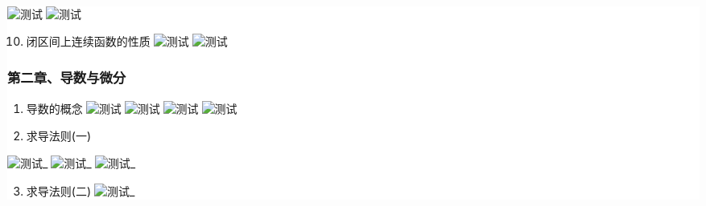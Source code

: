 ![测试](https://github.com/starstarb/Postgraduate-Advanced-Mathematics/raw/master/%E9%AB%98%E7%AD%89%E6%95%B0%E5%AD%A6%20%E4%B8%8A%E5%86%8C%EF%BC%88%E5%90%8C%E6%B5%8E%E4%B8%83%E7%89%88%EF%BC%89%E6%B1%A4%E5%AE%B6%E5%87%A4%E7%B2%BE%E8%AE%B2/%E7%AC%AC%E4%B8%80%E7%AB%A0%20%E5%87%BD%E6%95%B0%E4%B8%8E%E6%9E%81%E9%99%90/9.%E8%BF%9E%E7%BB%AD%E5%87%BD%E6%95%B0%E8%BF%90%E7%AE%97%E5%8F%8A%E5%88%9D%E7%AD%89%E5%87%BD%E6%95%B0%E8%BF%9E%E7%BB%AD%E6%80%A7/9%E8%BF%9E%E7%BB%AD%E5%87%BD%E6%95%B0%E8%BF%90%E7%AE%97%E5%8F%8A%E5%88%9D%E7%AD%89%E5%87%BD%E6%95%B0%E8%BF%9E%E7%BB%AD%E6%80%A7_1.jpg)
![测试](https://github.com/starstarb/Postgraduate-Advanced-Mathematics/raw/master/%E9%AB%98%E7%AD%89%E6%95%B0%E5%AD%A6%20%E4%B8%8A%E5%86%8C%EF%BC%88%E5%90%8C%E6%B5%8E%E4%B8%83%E7%89%88%EF%BC%89%E6%B1%A4%E5%AE%B6%E5%87%A4%E7%B2%BE%E8%AE%B2/%E7%AC%AC%E4%B8%80%E7%AB%A0%20%E5%87%BD%E6%95%B0%E4%B8%8E%E6%9E%81%E9%99%90/9.%E8%BF%9E%E7%BB%AD%E5%87%BD%E6%95%B0%E8%BF%90%E7%AE%97%E5%8F%8A%E5%88%9D%E7%AD%89%E5%87%BD%E6%95%B0%E8%BF%9E%E7%BB%AD%E6%80%A7/9%E8%BF%9E%E7%BB%AD%E5%87%BD%E6%95%B0%E8%BF%90%E7%AE%97%E5%8F%8A%E5%88%9D%E7%AD%89%E5%87%BD%E6%95%B0%E8%BF%9E%E7%BB%AD%E6%80%A7_2.jpg)

10. 闭区间上连续函数的性质
![测试](https://github.com/starstarb/Postgraduate-Advanced-Mathematics/raw/master/%E9%AB%98%E7%AD%89%E6%95%B0%E5%AD%A6%20%E4%B8%8A%E5%86%8C%EF%BC%88%E5%90%8C%E6%B5%8E%E4%B8%83%E7%89%88%EF%BC%89%E6%B1%A4%E5%AE%B6%E5%87%A4%E7%B2%BE%E8%AE%B2/%E7%AC%AC%E4%B8%80%E7%AB%A0%20%E5%87%BD%E6%95%B0%E4%B8%8E%E6%9E%81%E9%99%90/10.%E9%97%AD%E5%8C%BA%E9%97%B4%E4%B8%8A%E8%BF%9E%E7%BB%AD%E5%87%BD%E6%95%B0%E7%9A%84%E6%80%A7%E8%B4%A8/10%E9%97%AD%E5%8C%BA%E9%97%B4%E4%B8%8A%E8%BF%9E%E7%BB%AD%E5%87%BD%E6%95%B0%E7%9A%84%E6%80%A7%E8%B4%A8_1.jpg)
![测试](https://github.com/starstarb/Postgraduate-Advanced-Mathematics/raw/master/%E9%AB%98%E7%AD%89%E6%95%B0%E5%AD%A6%20%E4%B8%8A%E5%86%8C%EF%BC%88%E5%90%8C%E6%B5%8E%E4%B8%83%E7%89%88%EF%BC%89%E6%B1%A4%E5%AE%B6%E5%87%A4%E7%B2%BE%E8%AE%B2/%E7%AC%AC%E4%B8%80%E7%AB%A0%20%E5%87%BD%E6%95%B0%E4%B8%8E%E6%9E%81%E9%99%90/10.%E9%97%AD%E5%8C%BA%E9%97%B4%E4%B8%8A%E8%BF%9E%E7%BB%AD%E5%87%BD%E6%95%B0%E7%9A%84%E6%80%A7%E8%B4%A8/10%E9%97%AD%E5%8C%BA%E9%97%B4%E4%B8%8A%E8%BF%9E%E7%BB%AD%E5%87%BD%E6%95%B0%E7%9A%84%E6%80%A7%E8%B4%A8_2.jpg)

### 第二章、导数与微分

1. 导数的概念
![测试](https://github.com/starstarb/Postgraduate-Advanced-Mathematics/raw/master/%E9%AB%98%E7%AD%89%E6%95%B0%E5%AD%A6%20%E4%B8%8A%E5%86%8C%EF%BC%88%E5%90%8C%E6%B5%8E%E4%B8%83%E7%89%88%EF%BC%89%E6%B1%A4%E5%AE%B6%E5%87%A4%E7%B2%BE%E8%AE%B2/%E7%AC%AC%E4%BA%8C%E7%AB%A0%20%E5%AF%BC%E6%95%B0%E4%B8%8E%E5%BE%AE%E5%88%86/1.%E5%AF%BC%E6%95%B0%E7%9A%84%E6%A6%82%E5%BF%B5/1%E5%AF%BC%E6%95%B0%E7%9A%84%E6%A6%82%E5%BF%B5_1.jpg)
![测试](https://github.com/starstarb/Postgraduate-Advanced-Mathematics/raw/master/%E9%AB%98%E7%AD%89%E6%95%B0%E5%AD%A6%20%E4%B8%8A%E5%86%8C%EF%BC%88%E5%90%8C%E6%B5%8E%E4%B8%83%E7%89%88%EF%BC%89%E6%B1%A4%E5%AE%B6%E5%87%A4%E7%B2%BE%E8%AE%B2/%E7%AC%AC%E4%BA%8C%E7%AB%A0%20%E5%AF%BC%E6%95%B0%E4%B8%8E%E5%BE%AE%E5%88%86/1.%E5%AF%BC%E6%95%B0%E7%9A%84%E6%A6%82%E5%BF%B5/1%E5%AF%BC%E6%95%B0%E7%9A%84%E6%A6%82%E5%BF%B5_2.jpg)
![测试](https://github.com/starstarb/Postgraduate-Advanced-Mathematics/raw/master/%E9%AB%98%E7%AD%89%E6%95%B0%E5%AD%A6%20%E4%B8%8A%E5%86%8C%EF%BC%88%E5%90%8C%E6%B5%8E%E4%B8%83%E7%89%88%EF%BC%89%E6%B1%A4%E5%AE%B6%E5%87%A4%E7%B2%BE%E8%AE%B2/%E7%AC%AC%E4%BA%8C%E7%AB%A0%20%E5%AF%BC%E6%95%B0%E4%B8%8E%E5%BE%AE%E5%88%86/1.%E5%AF%BC%E6%95%B0%E7%9A%84%E6%A6%82%E5%BF%B5/1%E5%AF%BC%E6%95%B0%E7%9A%84%E6%A6%82%E5%BF%B5_3.jpg)
![测试](https://github.com/starstarb/Postgraduate-Advanced-Mathematics/raw/master/%E9%AB%98%E7%AD%89%E6%95%B0%E5%AD%A6%20%E4%B8%8A%E5%86%8C%EF%BC%88%E5%90%8C%E6%B5%8E%E4%B8%83%E7%89%88%EF%BC%89%E6%B1%A4%E5%AE%B6%E5%87%A4%E7%B2%BE%E8%AE%B2/%E7%AC%AC%E4%BA%8C%E7%AB%A0%20%E5%AF%BC%E6%95%B0%E4%B8%8E%E5%BE%AE%E5%88%86/1.%E5%AF%BC%E6%95%B0%E7%9A%84%E6%A6%82%E5%BF%B5/1%E5%AF%BC%E6%95%B0%E7%9A%84%E6%A6%82%E5%BF%B5_4.jpg)

2. 求导法则(一)

![测试](https://github.com/starstarb/Postgraduate-Advanced-Mathematics/raw/master/%E9%AB%98%E7%AD%89%E6%95%B0%E5%AD%A6%20%E4%B8%8A%E5%86%8C%EF%BC%88%E5%90%8C%E6%B5%8E%E4%B8%83%E7%89%88%EF%BC%89%E6%B1%A4%E5%AE%B6%E5%87%A4%E7%B2%BE%E8%AE%B2/%E7%AC%AC%E4%BA%8C%E7%AB%A0%20%E5%AF%BC%E6%95%B0%E4%B8%8E%E5%BE%AE%E5%88%86/2.%E6%B1%82%E5%AF%BC%E6%B3%95%E5%88%99%EF%BC%88%E4%B8%80%EF%BC%89/2%E6%B1%82%E5%AF%BC%E6%B3%95%E5%88%99(%E4%B8%80)_1.jpg)_
![测试](https://github.com/starstarb/Postgraduate-Advanced-Mathematics/raw/master/%E9%AB%98%E7%AD%89%E6%95%B0%E5%AD%A6%20%E4%B8%8A%E5%86%8C%EF%BC%88%E5%90%8C%E6%B5%8E%E4%B8%83%E7%89%88%EF%BC%89%E6%B1%A4%E5%AE%B6%E5%87%A4%E7%B2%BE%E8%AE%B2/%E7%AC%AC%E4%BA%8C%E7%AB%A0%20%E5%AF%BC%E6%95%B0%E4%B8%8E%E5%BE%AE%E5%88%86/2.%E6%B1%82%E5%AF%BC%E6%B3%95%E5%88%99%EF%BC%88%E4%B8%80%EF%BC%89/2%E6%B1%82%E5%AF%BC%E6%B3%95%E5%88%99(%E4%B8%80)_2.jpg)_
![测试](https://github.com/starstarb/Postgraduate-Advanced-Mathematics/raw/master/%E9%AB%98%E7%AD%89%E6%95%B0%E5%AD%A6%20%E4%B8%8A%E5%86%8C%EF%BC%88%E5%90%8C%E6%B5%8E%E4%B8%83%E7%89%88%EF%BC%89%E6%B1%A4%E5%AE%B6%E5%87%A4%E7%B2%BE%E8%AE%B2/%E7%AC%AC%E4%BA%8C%E7%AB%A0%20%E5%AF%BC%E6%95%B0%E4%B8%8E%E5%BE%AE%E5%88%86/2.%E6%B1%82%E5%AF%BC%E6%B3%95%E5%88%99%EF%BC%88%E4%B8%80%EF%BC%89/2%E6%B1%82%E5%AF%BC%E6%B3%95%E5%88%99(%E4%B8%80)_3.jpg)_

3. 求导法则(二)
![测试](https://github.com/starstarb/Postgraduate-Advanced-Mathematics/raw/master/%E9%AB%98%E7%AD%89%E6%95%B0%E5%AD%A6%20%E4%B8%8A%E5%86%8C%EF%BC%88%E5%90%8C%E6%B5%8E%E4%B8%83%E7%89%88%EF%BC%89%E6%B1%A4%E5%AE%B6%E5%87%A4%E7%B2%BE%E8%AE%B2/%E7%AC%AC%E4%BA%8C%E7%AB%A0%20%E5%AF%BC%E6%95%B0%E4%B8%8E%E5%BE%AE%E5%88%86/3.%E6%B1%82%E5%AF%BC%E6%B3%95%E5%88%99%EF%BC%88%E4%BA%8C%EF%BC%89/3%E6%B1%82%E5%AF%BC%E6%B3%95%E5%88%99(%E4%BA%8C)_1.jpg)_